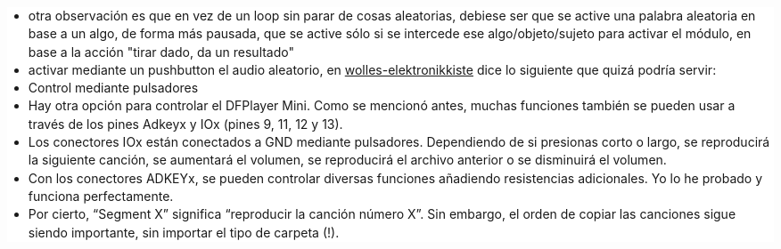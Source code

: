 - otra observación es que en vez de un loop sin parar de cosas aleatorias, debiese ser que se active una palabra aleatoria en base a un algo, de forma más pausada, que se active sólo si se intercede ese algo/objeto/sujeto para activar el módulo, en base a la acción "tirar dado, da un resultado"
- activar mediante un pushbutton el audio aleatorio, en [wolles-elektronikkiste](https://wolles-elektronikkiste.de/en/arduino-controlled-dfplayer-mini) dice lo siguiente que quizá podría servir:
- Control mediante pulsadores
- Hay otra opción para controlar el DFPlayer Mini. Como se mencionó antes, muchas funciones también se pueden usar a través de los pines Adkeyx y IOx (pines 9, 11, 12 y 13).
- Los conectores IOx están conectados a GND mediante pulsadores. Dependiendo de si presionas corto o largo, se reproducirá la siguiente canción, se aumentará el volumen, se reproducirá el archivo anterior o se disminuirá el volumen.
- Con los conectores ADKEYx, se pueden controlar diversas funciones añadiendo resistencias adicionales. Yo lo he probado y funciona perfectamente.
- Por cierto, “Segment X” significa “reproducir la canción número X”. Sin embargo, el orden de copiar las canciones sigue siendo importante, sin importar el tipo de carpeta (!).




